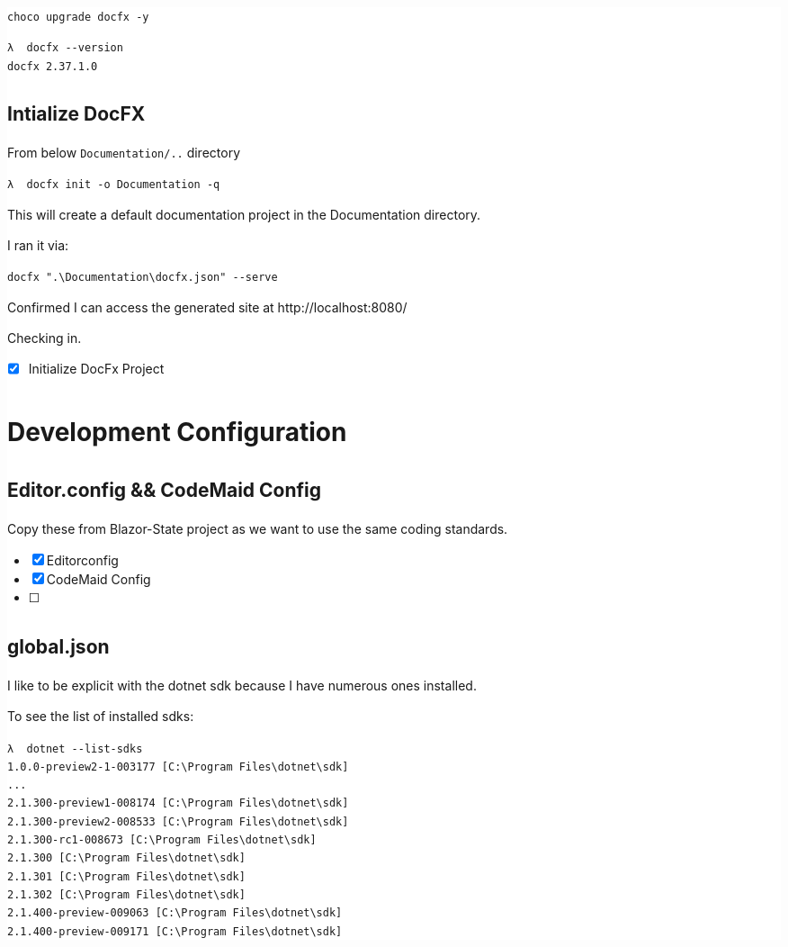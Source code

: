 ``` 
choco upgrade docfx -y
```

```
λ  docfx --version
docfx 2.37.1.0
```

## Intialize DocFX
From below `Documentation/..` directory
```
λ  docfx init -o Documentation -q
```
This will create a default documentation project in the Documentation directory.

I ran it via:

```
docfx ".\Documentation\docfx.json" --serve
```

Confirmed I can access the generated site at http://localhost:8080/

Checking in.

- [x] Initialize DocFx Project

# Development Configuration
## Editor.config && CodeMaid Config

Copy these from Blazor-State project as we want to use the same coding standards.
- [x] Editorconfig
- [x] CodeMaid Config
- [ ] 
## global.json
I like to be explicit with the dotnet sdk because I have numerous ones installed.

To see the list of installed sdks:
```
λ  dotnet --list-sdks
1.0.0-preview2-1-003177 [C:\Program Files\dotnet\sdk]
...
2.1.300-preview1-008174 [C:\Program Files\dotnet\sdk]
2.1.300-preview2-008533 [C:\Program Files\dotnet\sdk]
2.1.300-rc1-008673 [C:\Program Files\dotnet\sdk]
2.1.300 [C:\Program Files\dotnet\sdk]
2.1.301 [C:\Program Files\dotnet\sdk]
2.1.302 [C:\Program Files\dotnet\sdk]
2.1.400-preview-009063 [C:\Program Files\dotnet\sdk]
2.1.400-preview-009171 [C:\Program Files\dotnet\sdk]
```
